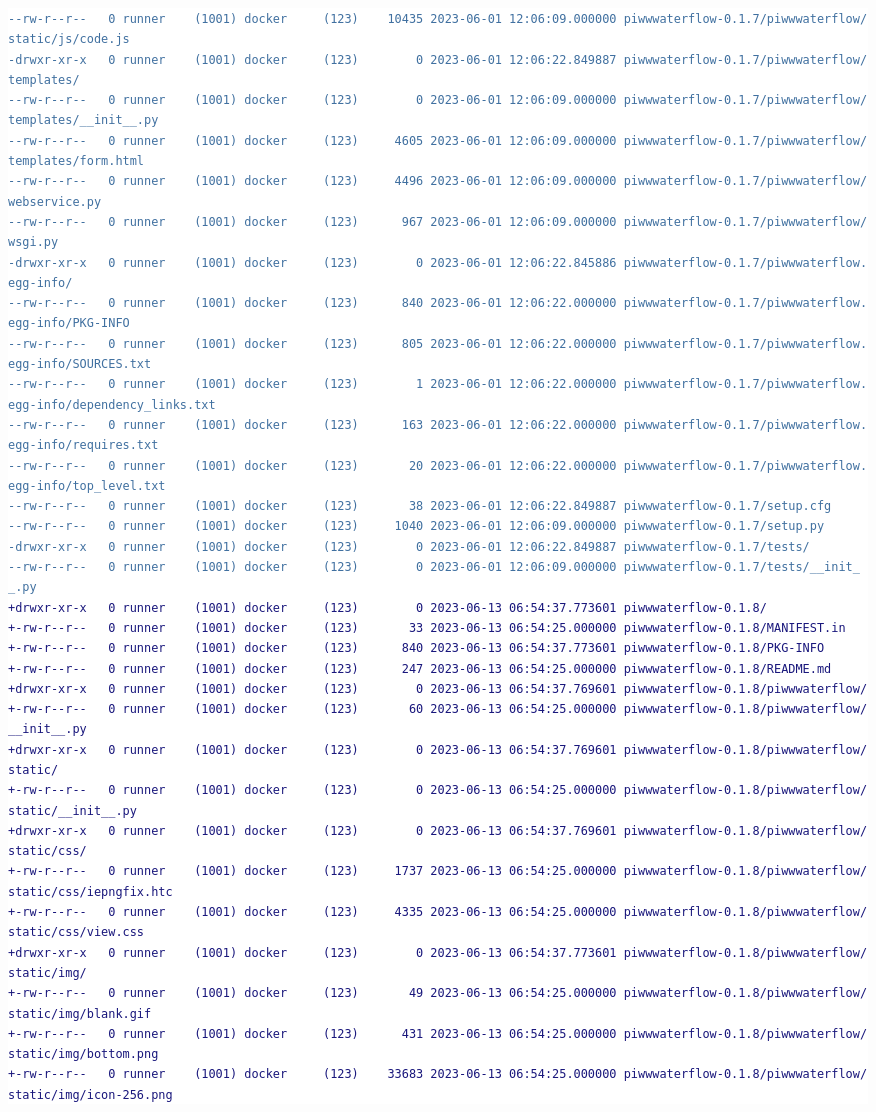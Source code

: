 ```diff
--rw-r--r--   0 runner    (1001) docker     (123)    10435 2023-06-01 12:06:09.000000 piwwwaterflow-0.1.7/piwwwaterflow/static/js/code.js
-drwxr-xr-x   0 runner    (1001) docker     (123)        0 2023-06-01 12:06:22.849887 piwwwaterflow-0.1.7/piwwwaterflow/templates/
--rw-r--r--   0 runner    (1001) docker     (123)        0 2023-06-01 12:06:09.000000 piwwwaterflow-0.1.7/piwwwaterflow/templates/__init__.py
--rw-r--r--   0 runner    (1001) docker     (123)     4605 2023-06-01 12:06:09.000000 piwwwaterflow-0.1.7/piwwwaterflow/templates/form.html
--rw-r--r--   0 runner    (1001) docker     (123)     4496 2023-06-01 12:06:09.000000 piwwwaterflow-0.1.7/piwwwaterflow/webservice.py
--rw-r--r--   0 runner    (1001) docker     (123)      967 2023-06-01 12:06:09.000000 piwwwaterflow-0.1.7/piwwwaterflow/wsgi.py
-drwxr-xr-x   0 runner    (1001) docker     (123)        0 2023-06-01 12:06:22.845886 piwwwaterflow-0.1.7/piwwwaterflow.egg-info/
--rw-r--r--   0 runner    (1001) docker     (123)      840 2023-06-01 12:06:22.000000 piwwwaterflow-0.1.7/piwwwaterflow.egg-info/PKG-INFO
--rw-r--r--   0 runner    (1001) docker     (123)      805 2023-06-01 12:06:22.000000 piwwwaterflow-0.1.7/piwwwaterflow.egg-info/SOURCES.txt
--rw-r--r--   0 runner    (1001) docker     (123)        1 2023-06-01 12:06:22.000000 piwwwaterflow-0.1.7/piwwwaterflow.egg-info/dependency_links.txt
--rw-r--r--   0 runner    (1001) docker     (123)      163 2023-06-01 12:06:22.000000 piwwwaterflow-0.1.7/piwwwaterflow.egg-info/requires.txt
--rw-r--r--   0 runner    (1001) docker     (123)       20 2023-06-01 12:06:22.000000 piwwwaterflow-0.1.7/piwwwaterflow.egg-info/top_level.txt
--rw-r--r--   0 runner    (1001) docker     (123)       38 2023-06-01 12:06:22.849887 piwwwaterflow-0.1.7/setup.cfg
--rw-r--r--   0 runner    (1001) docker     (123)     1040 2023-06-01 12:06:09.000000 piwwwaterflow-0.1.7/setup.py
-drwxr-xr-x   0 runner    (1001) docker     (123)        0 2023-06-01 12:06:22.849887 piwwwaterflow-0.1.7/tests/
--rw-r--r--   0 runner    (1001) docker     (123)        0 2023-06-01 12:06:09.000000 piwwwaterflow-0.1.7/tests/__init__.py
+drwxr-xr-x   0 runner    (1001) docker     (123)        0 2023-06-13 06:54:37.773601 piwwwaterflow-0.1.8/
+-rw-r--r--   0 runner    (1001) docker     (123)       33 2023-06-13 06:54:25.000000 piwwwaterflow-0.1.8/MANIFEST.in
+-rw-r--r--   0 runner    (1001) docker     (123)      840 2023-06-13 06:54:37.773601 piwwwaterflow-0.1.8/PKG-INFO
+-rw-r--r--   0 runner    (1001) docker     (123)      247 2023-06-13 06:54:25.000000 piwwwaterflow-0.1.8/README.md
+drwxr-xr-x   0 runner    (1001) docker     (123)        0 2023-06-13 06:54:37.769601 piwwwaterflow-0.1.8/piwwwaterflow/
+-rw-r--r--   0 runner    (1001) docker     (123)       60 2023-06-13 06:54:25.000000 piwwwaterflow-0.1.8/piwwwaterflow/__init__.py
+drwxr-xr-x   0 runner    (1001) docker     (123)        0 2023-06-13 06:54:37.769601 piwwwaterflow-0.1.8/piwwwaterflow/static/
+-rw-r--r--   0 runner    (1001) docker     (123)        0 2023-06-13 06:54:25.000000 piwwwaterflow-0.1.8/piwwwaterflow/static/__init__.py
+drwxr-xr-x   0 runner    (1001) docker     (123)        0 2023-06-13 06:54:37.769601 piwwwaterflow-0.1.8/piwwwaterflow/static/css/
+-rw-r--r--   0 runner    (1001) docker     (123)     1737 2023-06-13 06:54:25.000000 piwwwaterflow-0.1.8/piwwwaterflow/static/css/iepngfix.htc
+-rw-r--r--   0 runner    (1001) docker     (123)     4335 2023-06-13 06:54:25.000000 piwwwaterflow-0.1.8/piwwwaterflow/static/css/view.css
+drwxr-xr-x   0 runner    (1001) docker     (123)        0 2023-06-13 06:54:37.773601 piwwwaterflow-0.1.8/piwwwaterflow/static/img/
+-rw-r--r--   0 runner    (1001) docker     (123)       49 2023-06-13 06:54:25.000000 piwwwaterflow-0.1.8/piwwwaterflow/static/img/blank.gif
+-rw-r--r--   0 runner    (1001) docker     (123)      431 2023-06-13 06:54:25.000000 piwwwaterflow-0.1.8/piwwwaterflow/static/img/bottom.png
+-rw-r--r--   0 runner    (1001) docker     (123)    33683 2023-06-13 06:54:25.000000 piwwwaterflow-0.1.8/piwwwaterflow/static/img/icon-256.png
```